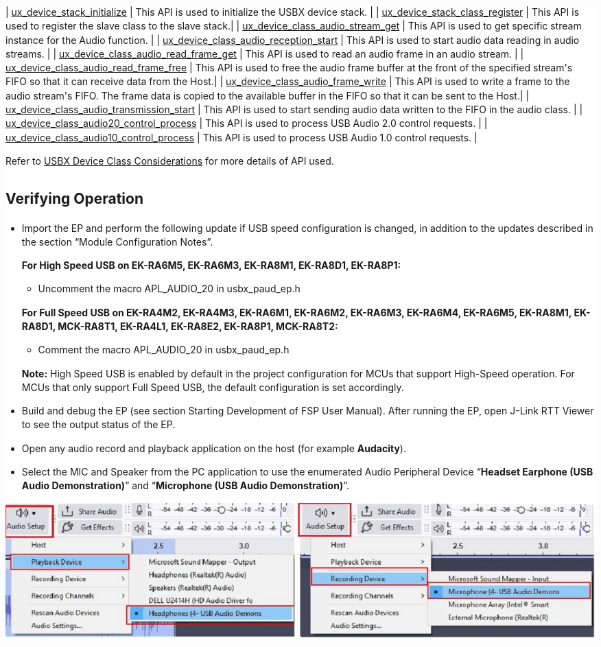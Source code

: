 | [ux_device_stack_initialize](https://docs.microsoft.com/en-us/azure/rtos/usbx/usbx-device-stack-4#ux_device_stack_initialize) | This API is used to initialize the USBX device stack.  |
| [ux_device_stack_class_register](https://docs.microsoft.com/en-us/azure/rtos/usbx/usbx-device-stack-4#ux_device_stack_class_register) | This API is used to register the slave class to the slave stack.|
| [ux_device_class_audio_stream_get](https://docs.microsoft.com/en-us/azure/rtos/usbx/usbx-device-stack-supplemental-2#ux_device_class_audio_stream_get) | This API is used to get specific stream instance for the Audio function. |
| [ux_device_class_audio_reception_start](https://docs.microsoft.com/en-us/azure/rtos/usbx/usbx-device-stack-supplemental-2#ux_device_class_audio_reception_start) | This API is used to start audio data reading in audio streams. |
| [ux_device_class_audio_read_frame_get](https://docs.microsoft.com/en-us/azure/rtos/usbx/usbx-device-stack-supplemental-2#ux_device_class_audio_read_frame_get) | This API is used to read an audio frame in an audio stream. |
| [ux_device_class_audio_read_frame_free](https://docs.microsoft.com/en-us/azure/rtos/usbx/usbx-device-stack-supplemental-2#ux_device_class_audio_read_frame_free) | This API is used to free the audio frame buffer at the front of the specified stream's FIFO so that it can receive data from the Host.|
| [ux_device_class_audio_frame_write](https://docs.microsoft.com/en-us/azure/rtos/usbx/usbx-device-stack-supplemental-2#ux_device_class_audio_frame_write) | This API is used to write a frame to the audio stream's FIFO. The frame data is copied to the available buffer in the FIFO so that it can be sent to the Host.|
| [ux_device_class_audio_transmission_start](https://docs.microsoft.com/en-us/azure/rtos/usbx/usbx-device-stack-supplemental-2#ux_device_class_audio_transmission_start) | This API is used to start sending audio data written to the FIFO in the audio class. |
| [ux_device_class_audio20_control_process](https://docs.microsoft.com/en-us/azure/rtos/usbx/usbx-device-stack-supplemental-2#ux_device_class_audio20_control_process) | This API is used to process USB Audio 2.0 control requests. |
| [ux_device_class_audio10_control_process](https://docs.microsoft.com/en-us/azure/rtos/usbx/usbx-device-stack-supplemental-2#ux_device_class_audio10_control_process) | This API is used to process USB Audio 1.0 control requests. |

Refer to [USBX Device Class Considerations](https://docs.microsoft.com/en-us/azure/rtos/usbx/usbx-device-stack-5#usb-device-cdc-acm-class) for more details of API used.

## Verifying Operation ##
* Import the EP and perform the following update if USB speed configuration is changed, in addition to the updates described in the section “Module Configuration Notes”.

  **For High Speed USB on EK-RA6M5, EK-RA6M3, EK-RA8M1, EK-RA8D1, EK-RA8P1:**
  
    * Uncomment the macro APL_AUDIO_20 in usbx_paud_ep.h
	
  **For Full Speed USB on EK-RA4M2, EK-RA4M3, EK-RA6M1, EK-RA6M2, EK-RA6M3, EK-RA6M4, EK-RA6M5, EK-RA8M1, EK-RA8D1, MCK-RA8T1, EK-RA4L1, EK-RA8E2, EK-RA8P1, MCK-RA8T2:**
  
    * Comment the macro APL_AUDIO_20 in usbx_paud_ep.h  

  **Note:** High Speed USB is enabled by default in the project configuration for MCUs that support High-Speed operation. For MCUs that only support Full Speed USB, the default configuration is set accordingly. 

* Build and debug the EP (see section Starting Development of FSP User Manual). After running the EP, open J-Link RTT Viewer to see the output status of the EP.
* Open any audio record and playback application on the host (for example **Audacity**).
* Select the MIC and Speaker from the PC application to use the enumerated Audio Peripheral Device “**Headset Earphone (USB Audio Demonstration)**” and “**Microphone (USB Audio Demonstration)**”.

 ![usb_paud](images/Audio_IO_Settings.jpg "Audio IO Settings")
